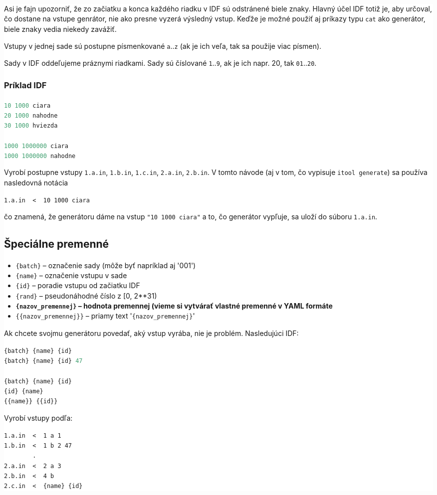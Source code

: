 Asi je fajn upozorniť, že zo začiatku a konca každého riadku v IDF sú odstránené biele znaky. Hlavný účel IDF totiž je, aby určoval, čo dostane na vstupe genrátor, nie ako presne vyzerá výsledný vstup. Keďže je možné použiť aj príkazy typu `cat` ako generátor, biele znaky vedia niekedy zavážiť.

Vstupy v jednej sade sú postupne písmenkované `a`..`z` (ak je ich veľa, tak sa použije viac písmen).

Sady v IDF oddeľujeme práznymi riadkami. Sady sú číslované `1`..`9`, ak je ich napr. 20, tak `01`..`20`.

### Príklad IDF

```perl
10 1000 ciara
20 1000 nahodne
30 1000 hviezda

1000 1000000 ciara
1000 1000000 nahodne
```

Vyrobí postupne vstupy `1.a.in`, `1.b.in`, `1.c.in`, `2.a.in`, `2.b.in`. V tomto návode (aj v tom, čo vypisuje `itool generate`) sa používa nasledovná notácia

```
1.a.in  <  10 1000 ciara
```

čo znamená, že generátoru dáme na vstup `"10 1000 ciara"` a to, čo generátor vypľuje, sa uloží do súboru `1.a.in`.

## Špeciálne premenné

- `{batch}` &ndash; označenie sady (môže byť napríklad aj '001')
- `{name}` &ndash; označenie vstupu v sade
- `{id}` &ndash; poradie vstupu od začiatku IDF
- `{rand}` &ndash; pseudonáhodné číslo z [0, 2\*\*31)
- **`{nazov_premennej}` &ndash; hodnota premennej (vieme si vytvárať vlastné premenné v YAML formáte**
- `{{nazov_premennej}}` &ndash; priamy text '`{nazov_premennej}`'

Ak chcete svojmu generátoru povedať, aký vstup vyrába, nie je problém. Nasledujúci IDF:

```perl
{batch} {name} {id}
{batch} {name} {id} 47

{batch} {name} {id}
{id} {name}
{{name}} {{id}}
```

Vyrobí vstupy podľa:

```
1.a.in  <  1 a 1
1.b.in  <  1 b 2 47
        .
2.a.in  <  2 a 3
2.b.in  <  4 b
2.c.in  <  {name} {id}
```
